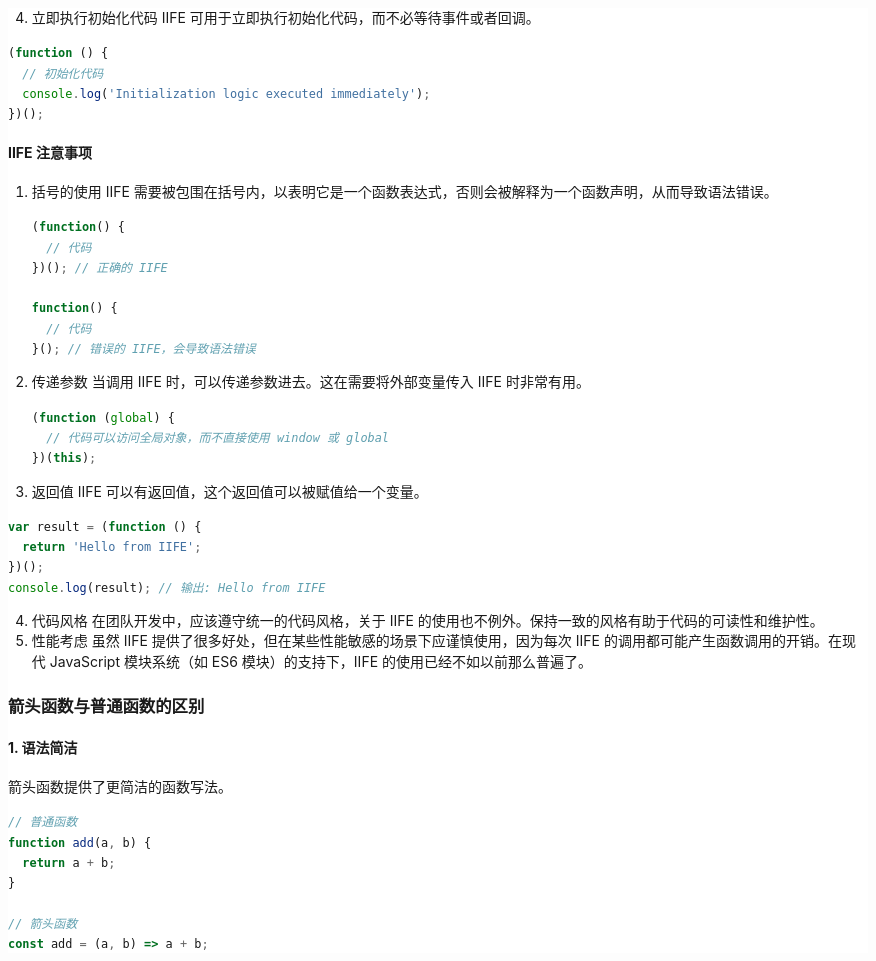 4. 立即执行初始化代码
   IIFE 可用于立即执行初始化代码，而不必等待事件或者回调。

```js
(function () {
  // 初始化代码
  console.log('Initialization logic executed immediately');
})();
```

#### IIFE 注意事项

1. 括号的使用
   IIFE 需要被包围在括号内，以表明它是一个函数表达式，否则会被解释为一个函数声明，从而导致语法错误。

   ```js
   (function() {
     // 代码
   })(); // 正确的 IIFE

   function() {
     // 代码
   }(); // 错误的 IIFE，会导致语法错误
   ```

2. 传递参数
   当调用 IIFE 时，可以传递参数进去。这在需要将外部变量传入 IIFE 时非常有用。

   ```js
   (function (global) {
     // 代码可以访问全局对象，而不直接使用 window 或 global
   })(this);
   ```

3. 返回值
   IIFE 可以有返回值，这个返回值可以被赋值给一个变量。

```js
var result = (function () {
  return 'Hello from IIFE';
})();
console.log(result); // 输出: Hello from IIFE
```

4. 代码风格
   在团队开发中，应该遵守统一的代码风格，关于 IIFE 的使用也不例外。保持一致的风格有助于代码的可读性和维护性。
5. 性能考虑
   虽然 IIFE 提供了很多好处，但在某些性能敏感的场景下应谨慎使用，因为每次 IIFE 的调用都可能产生函数调用的开销。在现代 JavaScript 模块系统（如 ES6 模块）的支持下，IIFE 的使用已经不如以前那么普遍了。

### 箭头函数与普通函数的区别

#### 1. 语法简洁

箭头函数提供了更简洁的函数写法。

```js
// 普通函数
function add(a, b) {
  return a + b;
}

// 箭头函数
const add = (a, b) => a + b;
```
